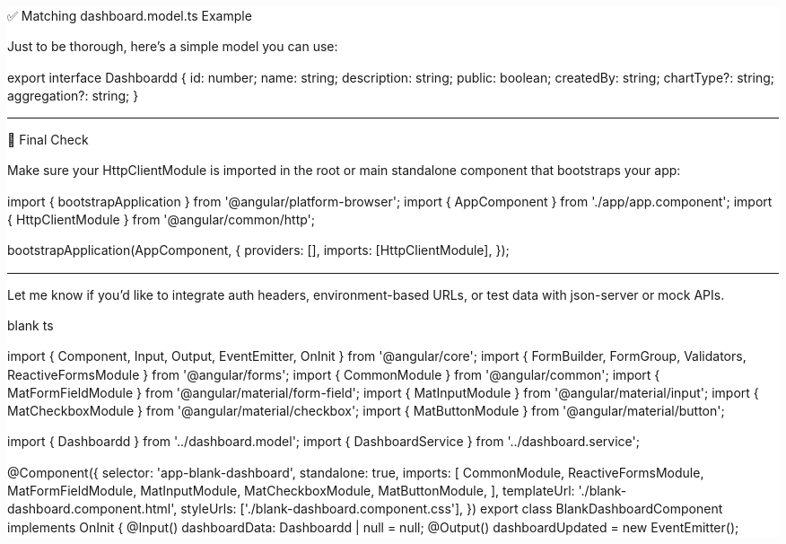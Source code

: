 ✅ Matching dashboard.model.ts Example

Just to be thorough, here’s a simple model you can use:

export interface Dashboardd {
  id: number;
  name: string;
  description: string;
  public: boolean;
  createdBy: string;
  chartType?: string;
  aggregation?: string;
}


---

🧪 Final Check

Make sure your HttpClientModule is imported in the root or main standalone component that bootstraps your app:

import { bootstrapApplication } from '@angular/platform-browser';
import { AppComponent } from './app/app.component';
import { HttpClientModule } from '@angular/common/http';

bootstrapApplication(AppComponent, {
  providers: [],
  imports: [HttpClientModule],
});


---

Let me know if you’d like to integrate auth headers, environment-based URLs, or test data with json-server or mock APIs.






blank ts

import { Component, Input, Output, EventEmitter, OnInit } from '@angular/core';
import { FormBuilder, FormGroup, Validators, ReactiveFormsModule } from '@angular/forms';
import { CommonModule } from '@angular/common';
import { MatFormFieldModule } from '@angular/material/form-field';
import { MatInputModule } from '@angular/material/input';
import { MatCheckboxModule } from '@angular/material/checkbox';
import { MatButtonModule } from '@angular/material/button';

import { Dashboardd } from '../dashboard.model';
import { DashboardService } from '../dashboard.service';

@Component({
  selector: 'app-blank-dashboard',
  standalone: true,
  imports: [
    CommonModule,
    ReactiveFormsModule,
    MatFormFieldModule,
    MatInputModule,
    MatCheckboxModule,
    MatButtonModule,
  ],
  templateUrl: './blank-dashboard.component.html',
  styleUrls: ['./blank-dashboard.component.css'],
})
export class BlankDashboardComponent implements OnInit {
  @Input() dashboardData: Dashboardd | null = null;
  @Output() dashboardUpdated = new EventEmitter<void>();

[key: string]: any;